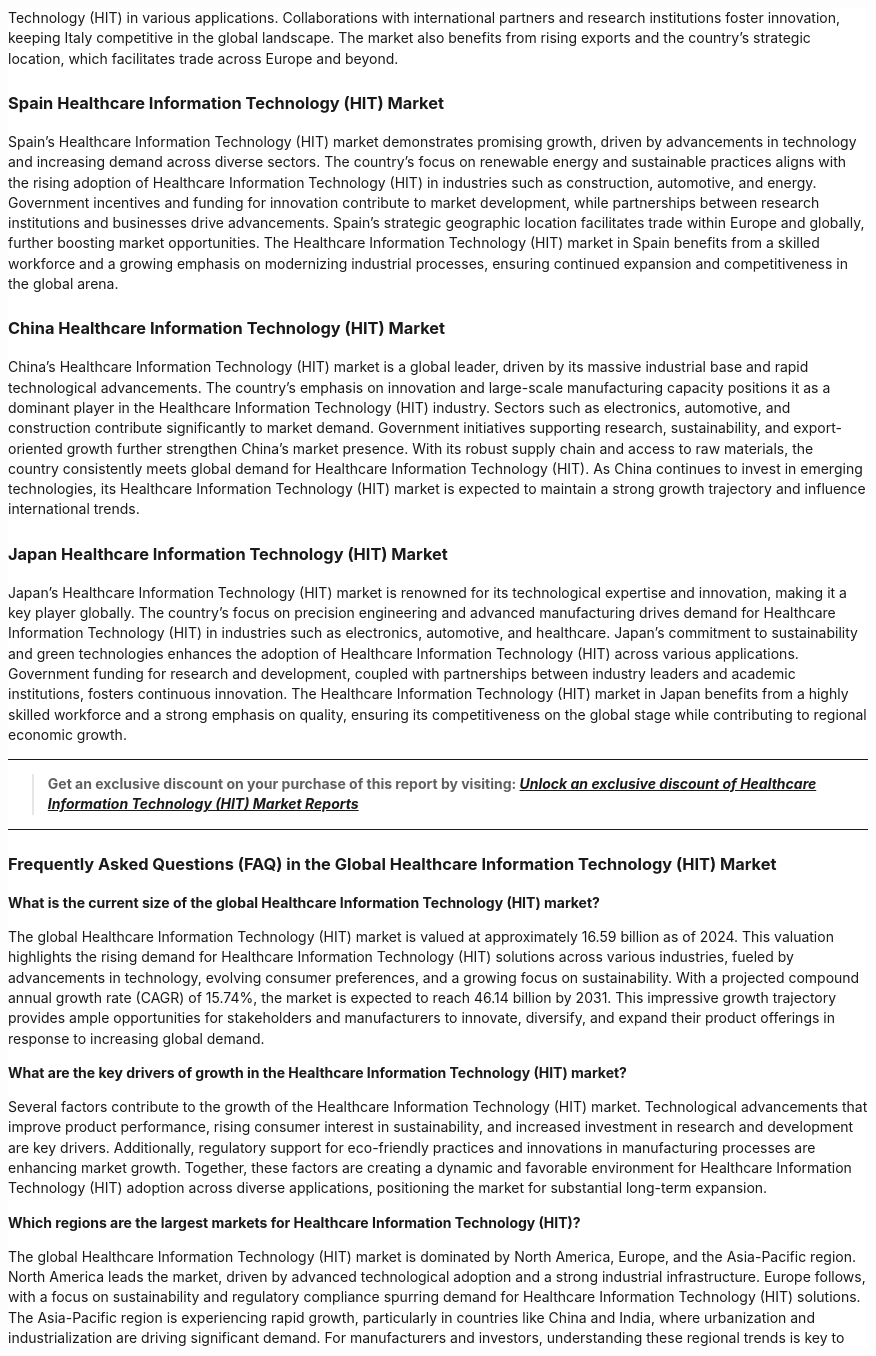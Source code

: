 Technology (HIT) in various applications. Collaborations with international partners and research institutions foster innovation, keeping Italy competitive in the global landscape. The market also benefits from rising exports and the country&rsquo;s strategic location, which facilitates trade across Europe and beyond.</p><h3>Spain Healthcare Information Technology (HIT) Market</h3><p>Spain&rsquo;s Healthcare Information Technology (HIT) market demonstrates promising growth, driven by advancements in technology and increasing demand across diverse sectors. The country&rsquo;s focus on renewable energy and sustainable practices aligns with the rising adoption of Healthcare Information Technology (HIT) in industries such as construction, automotive, and energy. Government incentives and funding for innovation contribute to market development, while partnerships between research institutions and businesses drive advancements. Spain&rsquo;s strategic geographic location facilitates trade within Europe and globally, further boosting market opportunities. The Healthcare Information Technology (HIT) market in Spain benefits from a skilled workforce and a growing emphasis on modernizing industrial processes, ensuring continued expansion and competitiveness in the global arena.</p><h3>China Healthcare Information Technology (HIT) Market</h3><p>China&rsquo;s Healthcare Information Technology (HIT) market is a global leader, driven by its massive industrial base and rapid technological advancements. The country&rsquo;s emphasis on innovation and large-scale manufacturing capacity positions it as a dominant player in the Healthcare Information Technology (HIT) industry. Sectors such as electronics, automotive, and construction contribute significantly to market demand. Government initiatives supporting research, sustainability, and export-oriented growth further strengthen China&rsquo;s market presence. With its robust supply chain and access to raw materials, the country consistently meets global demand for Healthcare Information Technology (HIT). As China continues to invest in emerging technologies, its Healthcare Information Technology (HIT) market is expected to maintain a strong growth trajectory and influence international trends.</p><h3>Japan Healthcare Information Technology (HIT) Market</h3><p>Japan&rsquo;s Healthcare Information Technology (HIT) market is renowned for its technological expertise and innovation, making it a key player globally. The country&rsquo;s focus on precision engineering and advanced manufacturing drives demand for Healthcare Information Technology (HIT) in industries such as electronics, automotive, and healthcare. Japan&rsquo;s commitment to sustainability and green technologies enhances the adoption of Healthcare Information Technology (HIT) across various applications. Government funding for research and development, coupled with partnerships between industry leaders and academic institutions, fosters continuous innovation. The Healthcare Information Technology (HIT) market in Japan benefits from a highly skilled workforce and a strong emphasis on quality, ensuring its competitiveness on the global stage while contributing to regional economic growth.</p><hr /><blockquote><p><strong>Get an exclusive discount on your purchase of this report by visiting: <em><a href="://marketresearchpulse.com/ask-for-discount/42488?utm_source=Github&amp;utm_medium=019">Unlock an exclusive discount of Healthcare Information Technology (HIT) Market Reports</a></em>&nbsp;</strong></p></blockquote><hr /><h3>Frequently Asked Questions (FAQ) in the Global Healthcare Information Technology (HIT) Market</h3><p><strong>What is the current size of the global Healthcare Information Technology (HIT) market?</strong></p><p>The global Healthcare Information Technology (HIT) market is valued at approximately 16.59 billion as of 2024. This valuation highlights the rising demand for Healthcare Information Technology (HIT) solutions across various industries, fueled by advancements in technology, evolving consumer preferences, and a growing focus on sustainability. With a projected compound annual growth rate (CAGR) of 15.74%, the market is expected to reach 46.14 billion by 2031. This impressive growth trajectory provides ample opportunities for stakeholders and manufacturers to innovate, diversify, and expand their product offerings in response to increasing global demand.</p><p><strong>What are the key drivers of growth in the Healthcare Information Technology (HIT) market?</strong></p><p>Several factors contribute to the growth of the Healthcare Information Technology (HIT) market. Technological advancements that improve product performance, rising consumer interest in sustainability, and increased investment in research and development are key drivers. Additionally, regulatory support for eco-friendly practices and innovations in manufacturing processes are enhancing market growth. Together, these factors are creating a dynamic and favorable environment for Healthcare Information Technology (HIT) adoption across diverse applications, positioning the market for substantial long-term expansion.</p><p><strong>Which regions are the largest markets for Healthcare Information Technology (HIT)?</strong></p><p>The global Healthcare Information Technology (HIT) market is dominated by North America, Europe, and the Asia-Pacific region. North America leads the market, driven by advanced technological adoption and a strong industrial infrastructure. Europe follows, with a focus on sustainability and regulatory compliance spurring demand for Healthcare Information Technology (HIT) solutions. The Asia-Pacific region is experiencing rapid growth, particularly in countries like China and India, where urbanization and industrialization are driving significant demand. For manufacturers and investors, understanding these regional trends is key to